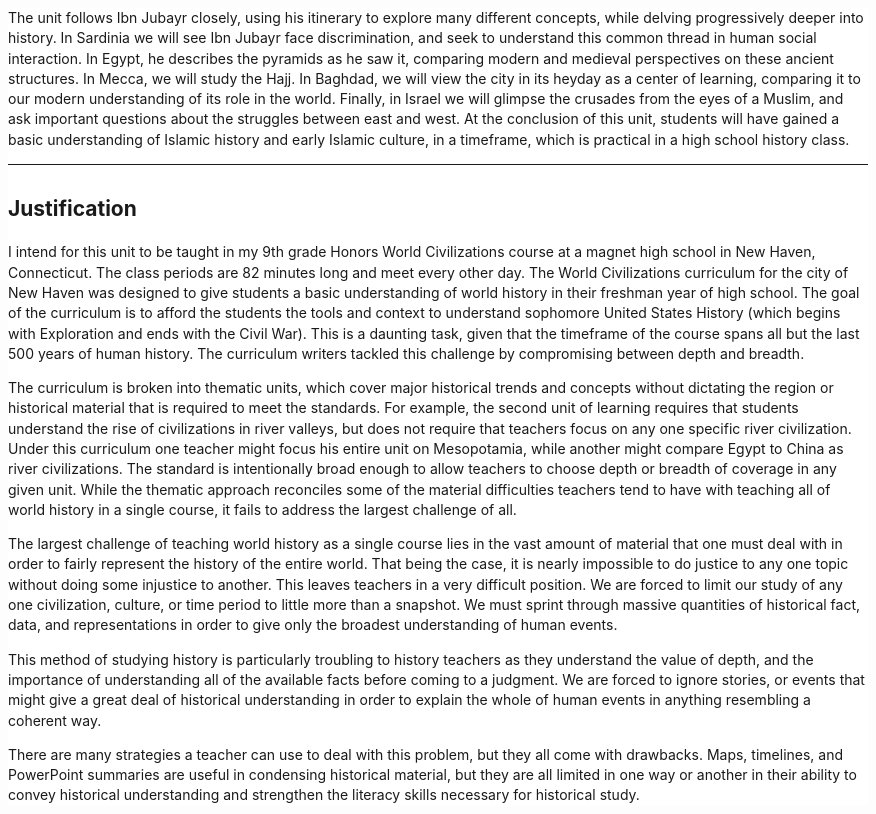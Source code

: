 The unit follows Ibn Jubayr closely, using his itinerary to explore many different concepts, while delving progressively deeper into history. In Sardinia we will see Ibn Jubayr face discrimination, and seek to understand this common thread in human social interaction. In Egypt, he describes the pyramids as he saw it, comparing modern and medieval perspectives on these ancient structures. In Mecca, we will study the Hajj. In Baghdad, we will view the city in its heyday as a center of learning, comparing it to our modern understanding of its role in the world. Finally, in Israel we will glimpse the crusades from the eyes of a Muslim, and ask important questions about the struggles between east and west. At the conclusion of this unit, students will have gained a basic understanding of Islamic history and early Islamic culture, in a timeframe, which is practical in a high school history class.
</p>
<p>
<b>
</b>
</p>
<hr/>
<h2>
Justification
</h2>
<p>
I intend for this unit to be taught in my 9th grade Honors World Civilizations course at a magnet high school in New Haven, Connecticut. The class periods are 82 minutes long and meet every other day. The World Civilizations curriculum for the city of New Haven was designed to give students a basic understanding of world history in their freshman year of high school. The goal of the curriculum is to afford the students the tools and context to understand sophomore United States History (which begins with Exploration and ends with the Civil War). This is a daunting task, given that the timeframe of the course spans all but the last 500 years of human history. The curriculum writers tackled this challenge by compromising between depth and breadth.
</p>
<p>
The curriculum is broken into thematic units, which cover major historical trends and concepts without dictating the region or historical material that is required to meet the standards. For example, the second unit of learning requires that students understand the rise of civilizations in river valleys, but does not require that teachers focus on any one specific river civilization. Under this curriculum one teacher might focus his entire unit on Mesopotamia, while another might compare Egypt to China as river civilizations. The standard is intentionally broad enough to allow teachers to choose depth or breadth of coverage in any given unit. While the thematic approach reconciles some of the material difficulties teachers tend to have with teaching all of world history in a single course, it fails to address the largest challenge of all.
</p>
<p>
The largest challenge of teaching world history as a single course lies in the vast amount of material that one must deal with in order to fairly represent the history of the entire world. That being the case, it is nearly impossible to do justice to any one topic without doing some injustice to another. This leaves teachers in a very difficult position. We are forced to limit our study of any one civilization, culture, or time period to little more than a snapshot. We must sprint through massive quantities of historical fact, data, and representations in order to give only the broadest understanding of human events.
</p>
<p>
This method of studying history is particularly troubling to history teachers as they understand the value of depth, and the importance of understanding all of the available facts before coming to a judgment. We are forced to ignore stories, or events that might give a great deal of historical understanding in order to explain the whole of human events in anything resembling a coherent way.
</p>
<p>
There are many strategies a teacher can use to deal with this problem, but they all come with drawbacks. Maps, timelines, and PowerPoint summaries are useful in condensing historical material, but they are all limited in one way or another in their ability to convey historical understanding and strengthen the literacy skills necessary for historical study.
</p>
<p>